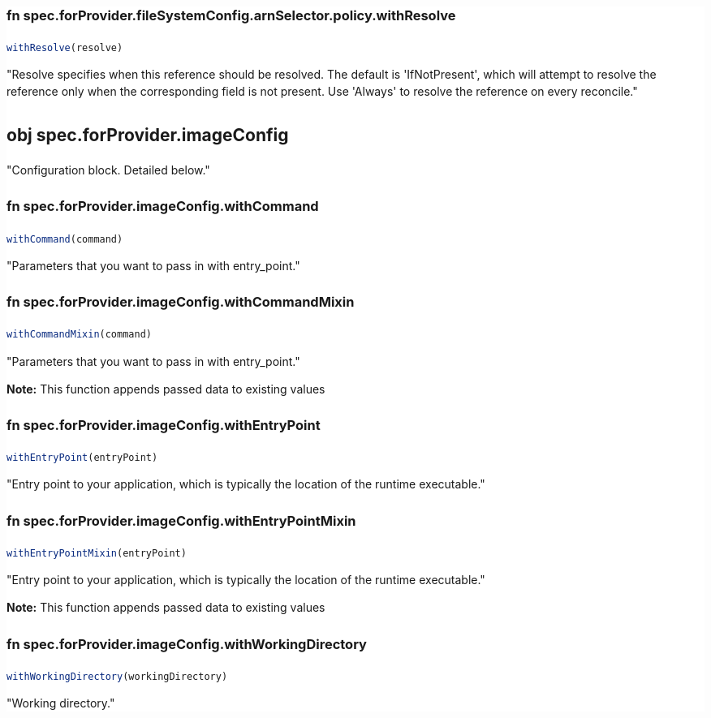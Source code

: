 ### fn spec.forProvider.fileSystemConfig.arnSelector.policy.withResolve

```ts
withResolve(resolve)
```

"Resolve specifies when this reference should be resolved. The default is 'IfNotPresent', which will attempt to resolve the reference only when the corresponding field is not present. Use 'Always' to resolve the reference on every reconcile."

## obj spec.forProvider.imageConfig

"Configuration block. Detailed below."

### fn spec.forProvider.imageConfig.withCommand

```ts
withCommand(command)
```

"Parameters that you want to pass in with entry_point."

### fn spec.forProvider.imageConfig.withCommandMixin

```ts
withCommandMixin(command)
```

"Parameters that you want to pass in with entry_point."

**Note:** This function appends passed data to existing values

### fn spec.forProvider.imageConfig.withEntryPoint

```ts
withEntryPoint(entryPoint)
```

"Entry point to your application, which is typically the location of the runtime executable."

### fn spec.forProvider.imageConfig.withEntryPointMixin

```ts
withEntryPointMixin(entryPoint)
```

"Entry point to your application, which is typically the location of the runtime executable."

**Note:** This function appends passed data to existing values

### fn spec.forProvider.imageConfig.withWorkingDirectory

```ts
withWorkingDirectory(workingDirectory)
```

"Working directory."
